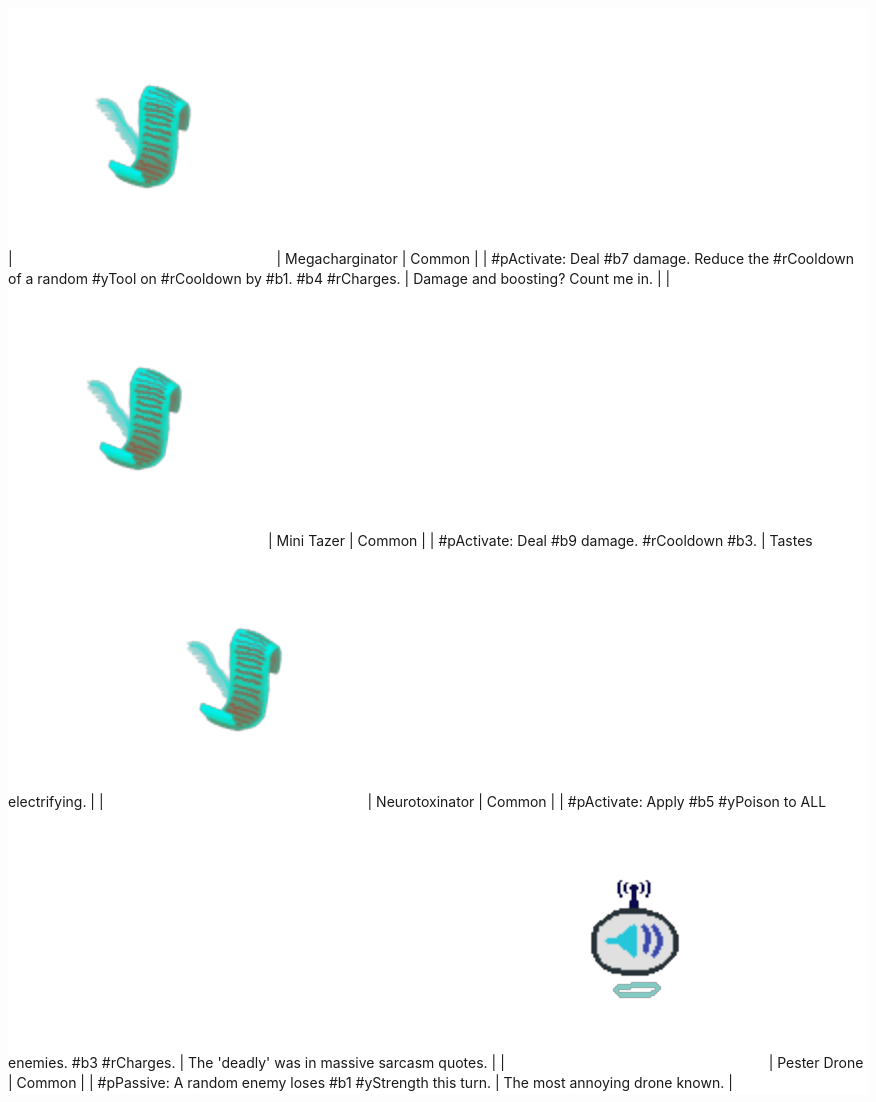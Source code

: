 | ![](relics/tinker-Megacharginator.png) | Megacharginator | Common |  | #pActivate: Deal #b7 damage. Reduce the #rCooldown of a random #yTool on #rCooldown by #b1. #b4 #rCharges. | Damage and boosting? Count me in. |
| ![](relics/tinker-MiniTazer.png) | Mini Tazer | Common |  | #pActivate: Deal #b9 damage. #rCooldown #b3. | Tastes electrifying. |
| ![](relics/tinker-Neurotoxinator.png) | Neurotoxinator | Common |  | #pActivate: Apply #b5 #yPoison to ALL enemies. #b3 #rCharges. | The 'deadly' was in massive sarcasm quotes. |
| ![](relics/tinker-PesterDrone.png) | Pester Drone | Common |  | #pPassive: A random enemy loses #b1 #yStrength this turn. | The most annoying drone known. |